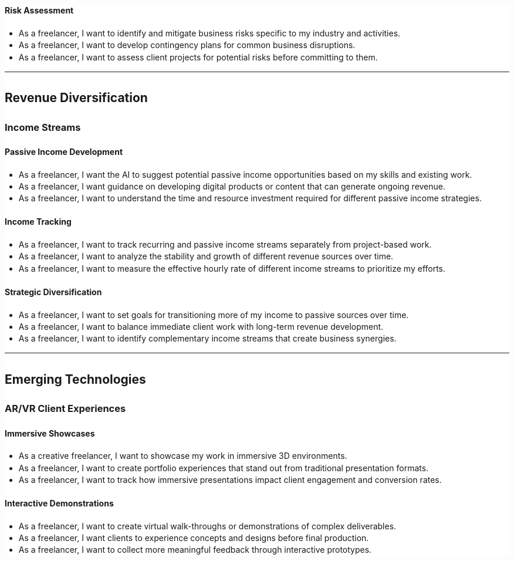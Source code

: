 #### Risk Assessment
- As a freelancer, I want to identify and mitigate business risks specific to my industry and activities.
- As a freelancer, I want to develop contingency plans for common business disruptions.
- As a freelancer, I want to assess client projects for potential risks before committing to them.

---

## Revenue Diversification

### Income Streams

#### Passive Income Development
- As a freelancer, I want the AI to suggest potential passive income opportunities based on my skills and existing work.
- As a freelancer, I want guidance on developing digital products or content that can generate ongoing revenue.
- As a freelancer, I want to understand the time and resource investment required for different passive income strategies.

#### Income Tracking
- As a freelancer, I want to track recurring and passive income streams separately from project-based work.
- As a freelancer, I want to analyze the stability and growth of different revenue sources over time.
- As a freelancer, I want to measure the effective hourly rate of different income streams to prioritize my efforts.

#### Strategic Diversification
- As a freelancer, I want to set goals for transitioning more of my income to passive sources over time.
- As a freelancer, I want to balance immediate client work with long-term revenue development.
- As a freelancer, I want to identify complementary income streams that create business synergies.

---

## Emerging Technologies

### AR/VR Client Experiences

#### Immersive Showcases
- As a creative freelancer, I want to showcase my work in immersive 3D environments.
- As a freelancer, I want to create portfolio experiences that stand out from traditional presentation formats.
- As a freelancer, I want to track how immersive presentations impact client engagement and conversion rates.

#### Interactive Demonstrations
- As a freelancer, I want to create virtual walk-throughs or demonstrations of complex deliverables.
- As a freelancer, I want clients to experience concepts and designs before final production.
- As a freelancer, I want to collect more meaningful feedback through interactive prototypes.
